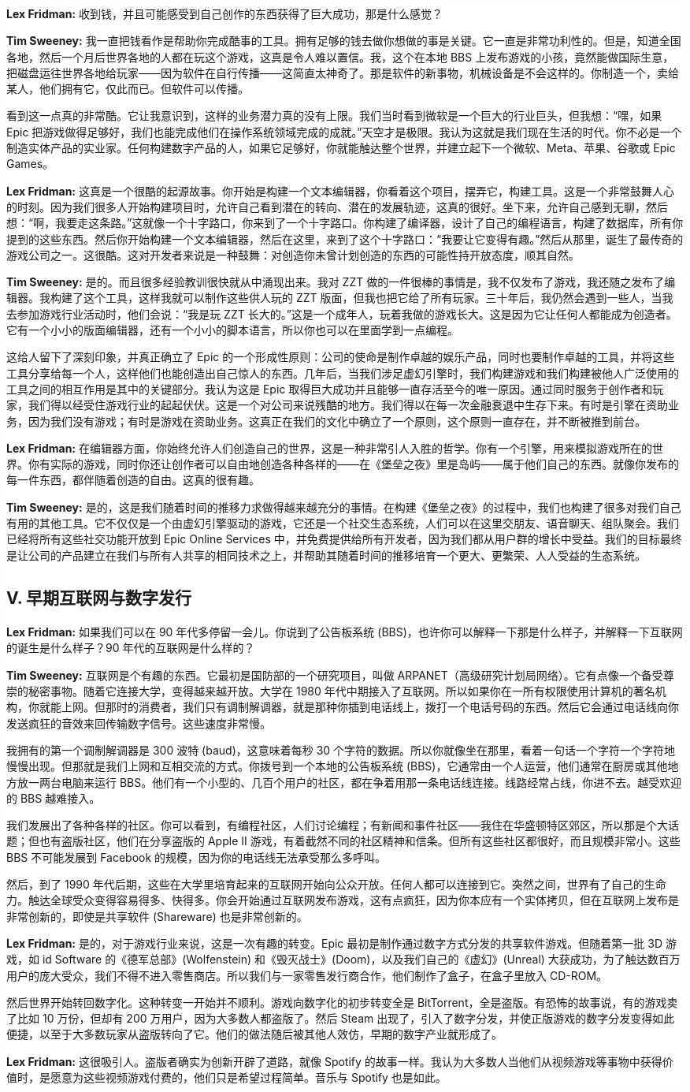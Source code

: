 **Lex Fridman:** 收到钱，并且可能感受到自己创作的东西获得了巨大成功，那是什么感觉？

**Tim Sweeney:** 我一直把钱看作是帮助你完成酷事的工具。拥有足够的钱去做你想做的事是关键。它一直是非常功利性的。但是，知道全国各地，然后一个月后世界各地的人都在玩这个游戏，这真是令人难以置信。我，这个在本地 BBS 上发布游戏的小孩，竟然能做国际生意，把磁盘运往世界各地给玩家——因为软件在自行传播——这简直太神奇了。那是软件的新事物，机械设备是不会这样的。你制造一个，卖给某人，他们拥有它，仅此而已。但软件可以传播。

看到这一点真的非常酷。它让我意识到，这样的业务潜力真的没有上限。我们当时看到微软是一个巨大的行业巨头，但我想：“嘿，如果 Epic 把游戏做得足够好，我们也能完成他们在操作系统领域完成的成就。”天空才是极限。我认为这就是我们现在生活的时代。你不必是一个制造实体产品的实业家。任何构建数字产品的人，如果它足够好，你就能触达整个世界，并建立起下一个微软、Meta、苹果、谷歌或 Epic Games。

**Lex Fridman:** 这真是一个很酷的起源故事。你开始是构建一个文本编辑器，你看着这个项目，摆弄它，构建工具。这是一个非常鼓舞人心的时刻。因为我们很多人开始构建项目时，允许自己看到潜在的转向、潜在的发展轨迹，这真的很好。坐下来，允许自己感到无聊，然后想：“啊，我要走这条路。”这就像一个十字路口，你来到了一个十字路口。你构建了编译器，设计了自己的编程语言，构建了数据库，所有你提到的这些东西。然后你开始构建一个文本编辑器，然后在这里，来到了这个十字路口：“我要让它变得有趣。”然后从那里，诞生了最传奇的游戏公司之一。这很酷。这对开发者来说是一种鼓舞：对创造你未曾计划创造的东西的可能性持开放态度，顺其自然。

**Tim Sweeney:** 是的。而且很多经验教训很快就从中涌现出来。我对 ZZT 做的一件很棒的事情是，我不仅发布了游戏，我还随之发布了编辑器。我构建了这个工具，这样我就可以制作这些供人玩的 ZZT 版面，但我也把它给了所有玩家。三十年后，我仍然会遇到一些人，当我去参加游戏行业活动时，他们会说：“我是玩 ZZT 长大的。”这是一个成年人，玩着我做的游戏长大。这是因为它让任何人都能成为创造者。它有一个小小的版面编辑器，还有一个小小的脚本语言，所以你也可以在里面学到一点编程。

这给人留下了深刻印象，并真正确立了 Epic 的一个形成性原则：公司的使命是制作卓越的娱乐产品，同时也要制作卓越的工具，并将这些工具分享给每一个人，这样他们也能创造出自己惊人的东西。几年后，当我们涉足虚幻引擎时，我们构建游戏和我们构建被他人广泛使用的工具之间的相互作用是其中的关键部分。我认为这是 Epic 取得巨大成功并且能够一直存活至今的唯一原因。通过同时服务于创作者和玩家，我们得以经受住游戏行业的起起伏伏。这是一个对公司来说残酷的地方。我们得以在每一次金融衰退中生存下来。有时是引擎在资助业务，因为我们没有游戏；有时是游戏在资助业务。这真正在我们的文化中确立了一个原则，这个原则一直存在，并不断被推到前台。

**Lex Fridman:** 在编辑器方面，你始终允许人们创造自己的世界，这是一种非常引人入胜的哲学。你有一个引擎，用来模拟游戏所在的世界。你有实际的游戏，同时你还让创作者可以自由地创造各种各样的——在《堡垒之夜》里是岛屿——属于他们自己的东西。就像你发布的每一件东西，都伴随着创造的自由。这真的很有趣。

**Tim Sweeney:** 是的，这是我们随着时间的推移力求做得越来越充分的事情。在构建《堡垒之夜》的过程中，我们也构建了很多对我们自己有用的其他工具。它不仅仅是一个由虚幻引擎驱动的游戏，它还是一个社交生态系统，人们可以在这里交朋友、语音聊天、组队聚会。我们已经将所有这些社交功能开放到 Epic Online Services 中，并免费提供给所有开发者，因为我们都从用户群的增长中受益。我们的目标最终是让公司的产品建立在我们与所有人共享的相同技术之上，并帮助其随着时间的推移培育一个更大、更繁荣、人人受益的生态系统。

## V. 早期互联网与数字发行

**Lex Fridman:** 如果我们可以在 90 年代多停留一会儿。你说到了公告板系统 (BBS)，也许你可以解释一下那是什么样子，并解释一下互联网的诞生是什么样子？90 年代的互联网是什么样的？

**Tim Sweeney:** 互联网是个有趣的东西。它最初是国防部的一个研究项目，叫做 ARPANET（高级研究计划局网络）。它有点像一个备受尊崇的秘密事物。随着它连接大学，变得越来越开放。大学在 1980 年代中期接入了互联网。所以如果你在一所有权限使用计算机的著名机构，你就能上网。但那时的消费者，我们只有调制解调器，就是那种你插到电话线上，拨打一个电话号码的东西。然后它会通过电话线向你发送疯狂的音效来回传输数字信号。这些速度非常慢。

我拥有的第一个调制解调器是 300 波特 (baud)，这意味着每秒 30 个字符的数据。所以你就像坐在那里，看着一句话一个字符一个字符地慢慢出现。但那就是我们上网和互相交流的方式。你拨号到一个本地的公告板系统 (BBS)，它通常由一个人运营，他们通常在厨房或其他地方放一两台电脑来运行 BBS。他们有一个小型的、几百个用户的社区，都在争着用那一条电话线连接。线路经常占线，你进不去。越受欢迎的 BBS 越难接入。

我们发展出了各种各样的社区。你可以看到，有编程社区，人们讨论编程；有新闻和事件社区——我住在华盛顿特区郊区，所以那是个大话题；但也有盗版社区，他们在分享盗版的 Apple II 游戏，有着截然不同的社区精神和信条。但所有这些社区都很好，而且规模非常小。这些 BBS 不可能发展到 Facebook 的规模，因为你的电话线无法承受那么多呼叫。

然后，到了 1990 年代后期，这些在大学里培育起来的互联网开始向公众开放。任何人都可以连接到它。突然之间，世界有了自己的生命力。触达全球受众变得容易得多、快得多。你会开始通过互联网发布游戏，这有点疯狂，因为你本应有一个实体拷贝，但在互联网上发布是非常创新的，即使是共享软件 (Shareware) 也是非常创新的。

**Lex Fridman:** 是的，对于游戏行业来说，这是一次有趣的转变。Epic 最初是制作通过数字方式分发的共享软件游戏。但随着第一批 3D 游戏，如 id Software 的《德军总部》(Wolfenstein) 和《毁灭战士》(Doom)，以及我们自己的《虚幻》(Unreal) 大获成功，为了触达数百万用户的庞大受众，我们不得不进入零售商店。所以我们与一家零售发行商合作，他们制作了盒子，在盒子里放入 CD-ROM。

然后世界开始转回数字化。这种转变一开始并不顺利。游戏向数字化的初步转变全是 BitTorrent，全是盗版。有恐怖的故事说，有的游戏卖了比如 10 万份，但却有 200 万用户，因为大多数人都盗版了。然后 Steam 出现了，引入了数字分发，并使正版游戏的数字分发变得如此便捷，以至于大多数玩家从盗版转向了它。他们的做法随后被其他人效仿，早期的数字产业就形成了。

**Lex Fridman:** 这很吸引人。盗版者确实为创新开辟了道路，就像 Spotify 的故事一样。我认为大多数人当他们从视频游戏等事物中获得价值时，是愿意为这些视频游戏付费的，他们只是希望过程简单。音乐与 Spotify 也是如此。
